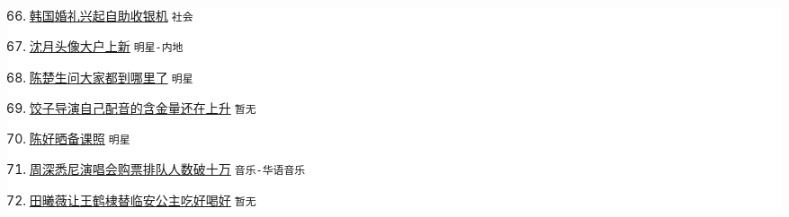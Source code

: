 66. [韩国婚礼兴起自助收银机](https://m.weibo.cn/search?containerid=100103type%3D1%26t%3D10%26q%3D%23%E9%9F%A9%E5%9B%BD%E5%A9%9A%E7%A4%BC%E5%85%B4%E8%B5%B7%E8%87%AA%E5%8A%A9%E6%94%B6%E9%93%B6%E6%9C%BA%23&stream_entry_id=31&isnewpage=1&extparam=seat%3D1%26q%3D%2523%25E9%259F%25A9%25E5%259B%25BD%25E5%25A9%259A%25E7%25A4%25BC%25E5%2585%25B4%25E8%25B5%25B7%25E8%2587%25AA%25E5%258A%25A9%25E6%2594%25B6%25E9%2593%25B6%25E6%259C%25BA%2523%26pos%3D30%26dgr%3D0%26band_rank%3D30%26stream_entry_id%3D31%26flag%3D1%26cate%3D5001%26filter_type%3Drealtimehot%26lcate%3D5001%26c_type%3D31%26realpos%3D30%26display_time%3D1740641006%26pre_seqid%3D17406410063410361436729) `社会` 

67. [沈月头像大户上新](https://m.weibo.cn/search?containerid=100103type%3D1%26t%3D10%26q%3D%23%E6%B2%88%E6%9C%88%E5%A4%B4%E5%83%8F%E5%A4%A7%E6%88%B7%E4%B8%8A%E6%96%B0%23&stream_entry_id=31&isnewpage=1&extparam=seat%3D1%26q%3D%2523%25E6%25B2%2588%25E6%259C%2588%25E5%25A4%25B4%25E5%2583%258F%25E5%25A4%25A7%25E6%2588%25B7%25E4%25B8%258A%25E6%2596%25B0%2523%26pos%3D35%26dgr%3D0%26band_rank%3D35%26stream_entry_id%3D31%26flag%3D0%26cate%3D5001%26filter_type%3Drealtimehot%26lcate%3D5001%26c_type%3D31%26realpos%3D35%26display_time%3D1740641006%26pre_seqid%3D17406410063410361436729) `明星-内地` 

68. [陈楚生问大家都到哪里了](https://m.weibo.cn/search?containerid=100103type%3D1%26t%3D10%26q%3D%23%E9%99%88%E6%A5%9A%E7%94%9F%E9%97%AE%E5%A4%A7%E5%AE%B6%E9%83%BD%E5%88%B0%E5%93%AA%E9%87%8C%E4%BA%86%23&stream_entry_id=31&isnewpage=1&extparam=seat%3D1%26q%3D%2523%25E9%2599%2588%25E6%25A5%259A%25E7%2594%259F%25E9%2597%25AE%25E5%25A4%25A7%25E5%25AE%25B6%25E9%2583%25BD%25E5%2588%25B0%25E5%2593%25AA%25E9%2587%258C%25E4%25BA%2586%2523%26pos%3D36%26dgr%3D0%26band_rank%3D36%26stream_entry_id%3D31%26flag%3D1%26cate%3D5001%26filter_type%3Drealtimehot%26lcate%3D5001%26c_type%3D31%26realpos%3D36%26display_time%3D1740641006%26pre_seqid%3D17406410063410361436729) `明星` 

69. [饺子导演自己配音的含金量还在上升](https://m.weibo.cn/search?containerid=100103type%3D1%26t%3D10%26q%3D%E9%A5%BA%E5%AD%90%E5%AF%BC%E6%BC%94%E8%87%AA%E5%B7%B1%E9%85%8D%E9%9F%B3%E7%9A%84%E5%90%AB%E9%87%91%E9%87%8F%E8%BF%98%E5%9C%A8%E4%B8%8A%E5%8D%87&stream_entry_id=31&isnewpage=1&extparam=seat%3D1%26q%3D%25E9%25A5%25BA%25E5%25AD%2590%25E5%25AF%25BC%25E6%25BC%2594%25E8%2587%25AA%25E5%25B7%25B1%25E9%2585%258D%25E9%259F%25B3%25E7%259A%2584%25E5%2590%25AB%25E9%2587%2591%25E9%2587%258F%25E8%25BF%2598%25E5%259C%25A8%25E4%25B8%258A%25E5%258D%2587%26pos%3D37%26dgr%3D0%26band_rank%3D37%26stream_entry_id%3D31%26flag%3D1%26cate%3D5001%26filter_type%3Drealtimehot%26lcate%3D5001%26c_type%3D31%26realpos%3D37%26display_time%3D1740641006%26pre_seqid%3D17406410063410361436729) `暂无` 

70. [陈好晒备课照](https://m.weibo.cn/search?containerid=100103type%3D1%26t%3D10%26q%3D%23%E9%99%88%E5%A5%BD%E6%99%92%E5%A4%87%E8%AF%BE%E7%85%A7%23&stream_entry_id=31&isnewpage=1&extparam=seat%3D1%26q%3D%2523%25E9%2599%2588%25E5%25A5%25BD%25E6%2599%2592%25E5%25A4%2587%25E8%25AF%25BE%25E7%2585%25A7%2523%26pos%3D38%26dgr%3D0%26band_rank%3D38%26stream_entry_id%3D31%26flag%3D0%26cate%3D5001%26filter_type%3Drealtimehot%26lcate%3D5001%26c_type%3D31%26realpos%3D38%26display_time%3D1740641006%26pre_seqid%3D17406410063410361436729) `明星` 

71. [周深悉尼演唱会购票排队人数破十万](https://m.weibo.cn/search?containerid=100103type%3D1%26t%3D10%26q%3D%E5%91%A8%E6%B7%B1%E6%82%89%E5%B0%BC%E6%BC%94%E5%94%B1%E4%BC%9A%E8%B4%AD%E7%A5%A8%E6%8E%92%E9%98%9F%E4%BA%BA%E6%95%B0%E7%A0%B4%E5%8D%81%E4%B8%87&stream_entry_id=31&isnewpage=1&extparam=seat%3D1%26q%3D%25E5%2591%25A8%25E6%25B7%25B1%25E6%2582%2589%25E5%25B0%25BC%25E6%25BC%2594%25E5%2594%25B1%25E4%25BC%259A%25E8%25B4%25AD%25E7%25A5%25A8%25E6%258E%2592%25E9%2598%259F%25E4%25BA%25BA%25E6%2595%25B0%25E7%25A0%25B4%25E5%258D%2581%25E4%25B8%2587%26pos%3D39%26dgr%3D0%26band_rank%3D39%26stream_entry_id%3D31%26flag%3D1%26cate%3D5001%26filter_type%3Drealtimehot%26lcate%3D5001%26c_type%3D31%26realpos%3D39%26display_time%3D1740641006%26pre_seqid%3D17406410063410361436729) `音乐-华语音乐` 

72. [田曦薇让王鹤棣替临安公主吃好喝好](https://m.weibo.cn/search?containerid=100103type%3D1%26t%3D10%26q%3D%E7%94%B0%E6%9B%A6%E8%96%87%E8%AE%A9%E7%8E%8B%E9%B9%A4%E6%A3%A3%E6%9B%BF%E4%B8%B4%E5%AE%89%E5%85%AC%E4%B8%BB%E5%90%83%E5%A5%BD%E5%96%9D%E5%A5%BD&stream_entry_id=31&isnewpage=1&extparam=seat%3D1%26q%3D%25E7%2594%25B0%25E6%259B%25A6%25E8%2596%2587%25E8%25AE%25A9%25E7%258E%258B%25E9%25B9%25A4%25E6%25A3%25A3%25E6%259B%25BF%25E4%25B8%25B4%25E5%25AE%2589%25E5%2585%25AC%25E4%25B8%25BB%25E5%2590%2583%25E5%25A5%25BD%25E5%2596%259D%25E5%25A5%25BD%26pos%3D40%26dgr%3D0%26band_rank%3D40%26stream_entry_id%3D31%26flag%3D1%26cate%3D5001%26filter_type%3Drealtimehot%26lcate%3D5001%26c_type%3D31%26realpos%3D40%26display_time%3D1740641006%26pre_seqid%3D17406410063410361436729) `暂无` 
